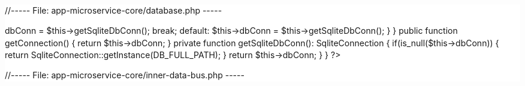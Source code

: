 //----- File: app-microservice-core/database.php -----

<?php
namespace App\Microservice\Core\Utils\Database;
?>
<?php
use App\Microservice\Core\Utils\Type\Database\DatabaseType;
use RzSDK\Database\SqliteConnection;
?>
<?php
class Database {
    //private SqliteConnection $dbConn;
    private $dbConn;
    //
    public function __construct() {
        $databaseType = DATABASE_TYPE;
        switch($databaseType) {
            case DatabaseType::MYSQL:
                break;
            case DatabaseType::SQLITE:
                $this->dbConn = $this->getSqliteDbConn();
                break;
            default:
                $this->dbConn = $this->getSqliteDbConn();
        }
    }

    public function getConnection() {
        return $this->dbConn;
    }

    private function getSqliteDbConn(): SqliteConnection {
        if(is_null($this->dbConn)) {
            return SqliteConnection::getInstance(DB_FULL_PATH);
        }
        return $this->dbConn;
    }
}
?>

//----- File: app-microservice-core/inner-data-bus.php -----

<?php
namespace App\Microservice\Core\Utils\Data\Inner\Data\Bus;
?>
<?php
use App\Microservice\Core\Utils\Type\Response\ResponseStatus;
?>
<?php
class InnerDataBus {
    public string $message;
    public bool $status;
    public $data;
    public ?ResponseStatus $type;
